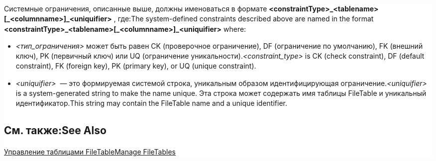  <span data-ttu-id="6a35a-221">Системные ограничения, описанные выше, должны именоваться в формате **\<constraintType>_\<tablename>[\_\<columnname>]\_\<uniquifier>** , где:</span><span class="sxs-lookup"><span data-stu-id="6a35a-221">The system-defined constraints described above are named in the format **\<constraintType>_\<tablename>[\_\<columnname>]\_\<uniquifier>** where:</span></span>  
  
-   <span data-ttu-id="6a35a-222">*<тип_ограничения>* может быть равен CK (проверочное ограничение), DF (ограничение по умолчанию), FK (внешний ключ), PK (первичный ключ) или UQ (ограничение уникальности).</span><span class="sxs-lookup"><span data-stu-id="6a35a-222">*<constraint_type>* is CK (check constraint), DF (default constraint), FK (foreign key), PK (primary key), or UQ (unique constraint).</span></span>  
  
-   <span data-ttu-id="6a35a-223">*\<uniquifier>*  — это формируемая системой строка, уникальным образом идентифицирующая ограничение.</span><span class="sxs-lookup"><span data-stu-id="6a35a-223">*\<uniquifier>* is a system-generated string to make the name unique.</span></span> <span data-ttu-id="6a35a-224">Эта строка может содержать имя таблицы FileTable и уникальный идентификатор.</span><span class="sxs-lookup"><span data-stu-id="6a35a-224">This string may contain the FileTable name and a unique identifier.</span></span>  
  
## <a name="see-also"></a><span data-ttu-id="6a35a-225">См. также:</span><span class="sxs-lookup"><span data-stu-id="6a35a-225">See Also</span></span>  
 [<span data-ttu-id="6a35a-226">Управление таблицами FileTable</span><span class="sxs-lookup"><span data-stu-id="6a35a-226">Manage FileTables</span></span>](manage-filetables.md)  
  
  
